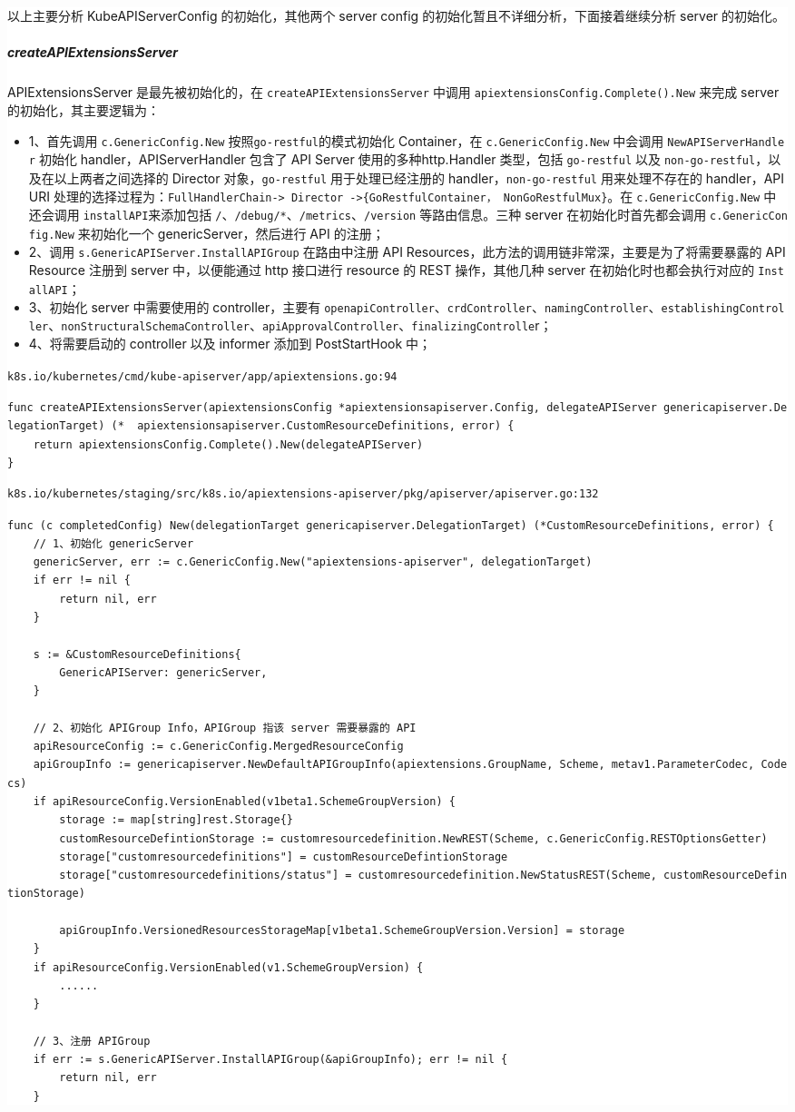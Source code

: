 
以上主要分析 KubeAPIServerConfig 的初始化，其他两个 server config 的初始化暂且不详细分析，下面接着继续分析 server 的初始化。

##### createAPIExtensionsServer

APIExtensionsServer 是最先被初始化的，在 `createAPIExtensionsServer` 中调用 `apiextensionsConfig.Complete().New` 来完成 server 的初始化，其主要逻辑为：

- 1、首先调用 `c.GenericConfig.New` 按照`go-restful`的模式初始化 Container，在 `c.GenericConfig.New` 中会调用 `NewAPIServerHandler` 初始化 handler，APIServerHandler 包含了 API Server 使用的多种http.Handler 类型，包括 `go-restful` 以及 `non-go-restful`，以及在以上两者之间选择的 Director 对象，`go-restful` 用于处理已经注册的 handler，`non-go-restful` 用来处理不存在的 handler，API URI 处理的选择过程为：`FullHandlerChain-> Director ->{GoRestfulContainer， NonGoRestfulMux}`。在 `c.GenericConfig.New` 中还会调用 `installAPI`来添加包括 `/`、`/debug/*`、`/metrics`、`/version` 等路由信息。三种 server 在初始化时首先都会调用 `c.GenericConfig.New` 来初始化一个 genericServer，然后进行 API 的注册；
- 2、调用 `s.GenericAPIServer.InstallAPIGroup` 在路由中注册 API Resources，此方法的调用链非常深，主要是为了将需要暴露的 API Resource 注册到 server 中，以便能通过 http 接口进行 resource 的 REST 操作，其他几种 server 在初始化时也都会执行对应的 `InstallAPI`；
- 3、初始化 server 中需要使用的 controller，主要有 `openapiController`、`crdController`、`namingController`、`establishingController`、`nonStructuralSchemaController`、`apiApprovalController`、`finalizingControlle`r；
- 4、将需要启动的 controller 以及 informer 添加到 PostStartHook 中；



`k8s.io/kubernetes/cmd/kube-apiserver/app/apiextensions.go:94`

```
func createAPIExtensionsServer(apiextensionsConfig *apiextensionsapiserver.Config, delegateAPIServer genericapiserver.DelegationTarget) (*  apiextensionsapiserver.CustomResourceDefinitions, error) {
    return apiextensionsConfig.Complete().New(delegateAPIServer)
}
```

`k8s.io/kubernetes/staging/src/k8s.io/apiextensions-apiserver/pkg/apiserver/apiserver.go:132`

```
func (c completedConfig) New(delegationTarget genericapiserver.DelegationTarget) (*CustomResourceDefinitions, error) {
    // 1、初始化 genericServer
    genericServer, err := c.GenericConfig.New("apiextensions-apiserver", delegationTarget)
    if err != nil {
        return nil, err
    }

    s := &CustomResourceDefinitions{
        GenericAPIServer: genericServer,
    }

    // 2、初始化 APIGroup Info，APIGroup 指该 server 需要暴露的 API
    apiResourceConfig := c.GenericConfig.MergedResourceConfig
    apiGroupInfo := genericapiserver.NewDefaultAPIGroupInfo(apiextensions.GroupName, Scheme, metav1.ParameterCodec, Codecs)
    if apiResourceConfig.VersionEnabled(v1beta1.SchemeGroupVersion) {
        storage := map[string]rest.Storage{}
        customResourceDefintionStorage := customresourcedefinition.NewREST(Scheme, c.GenericConfig.RESTOptionsGetter)
        storage["customresourcedefinitions"] = customResourceDefintionStorage
        storage["customresourcedefinitions/status"] = customresourcedefinition.NewStatusREST(Scheme, customResourceDefintionStorage)

        apiGroupInfo.VersionedResourcesStorageMap[v1beta1.SchemeGroupVersion.Version] = storage
    }
    if apiResourceConfig.VersionEnabled(v1.SchemeGroupVersion) {
        ......
    }

    // 3、注册 APIGroup
    if err := s.GenericAPIServer.InstallAPIGroup(&apiGroupInfo); err != nil {
        return nil, err
    }
```